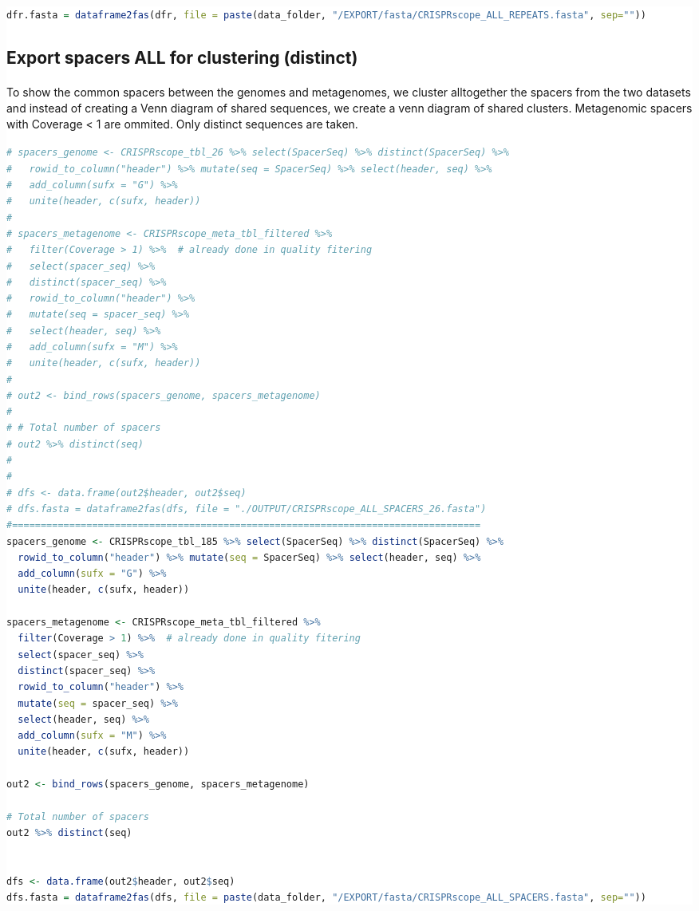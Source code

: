 ``` r
dfr.fasta = dataframe2fas(dfr, file = paste(data_folder, "/EXPORT/fasta/CRISPRscope_ALL_REPEATS.fasta", sep=""))
```

## Export spacers ALL for clustering (distinct)

To show the common spacers between the genomes and metagenomes, we
cluster alltogether the spacers from the two datasets and instead of
creating a Venn diagram of shared sequences, we create a venn diagram of
shared clusters. Metagenomic spacers with Coverage &lt; 1 are ommited.
Only distinct sequences are taken.

``` r
# spacers_genome <- CRISPRscope_tbl_26 %>% select(SpacerSeq) %>% distinct(SpacerSeq) %>% 
#   rowid_to_column("header") %>% mutate(seq = SpacerSeq) %>% select(header, seq) %>%
#   add_column(sufx = "G") %>% 
#   unite(header, c(sufx, header))
# 
# spacers_metagenome <- CRISPRscope_meta_tbl_filtered %>%
#   filter(Coverage > 1) %>%  # already done in quality fitering
#   select(spacer_seq) %>% 
#   distinct(spacer_seq) %>% 
#   rowid_to_column("header") %>% 
#   mutate(seq = spacer_seq) %>%
#   select(header, seq) %>% 
#   add_column(sufx = "M") %>% 
#   unite(header, c(sufx, header)) 
# 
# out2 <- bind_rows(spacers_genome, spacers_metagenome)
# 
# # Total number of spacers
# out2 %>% distinct(seq)
# 
# 
# dfs <- data.frame(out2$header, out2$seq)
# dfs.fasta = dataframe2fas(dfs, file = "./OUTPUT/CRISPRscope_ALL_SPACERS_26.fasta")
#==================================================================================
spacers_genome <- CRISPRscope_tbl_185 %>% select(SpacerSeq) %>% distinct(SpacerSeq) %>% 
  rowid_to_column("header") %>% mutate(seq = SpacerSeq) %>% select(header, seq) %>%
  add_column(sufx = "G") %>% 
  unite(header, c(sufx, header))

spacers_metagenome <- CRISPRscope_meta_tbl_filtered %>%
  filter(Coverage > 1) %>%  # already done in quality fitering
  select(spacer_seq) %>% 
  distinct(spacer_seq) %>% 
  rowid_to_column("header") %>% 
  mutate(seq = spacer_seq) %>%
  select(header, seq) %>% 
  add_column(sufx = "M") %>% 
  unite(header, c(sufx, header)) 

out2 <- bind_rows(spacers_genome, spacers_metagenome)

# Total number of spacers
out2 %>% distinct(seq)


dfs <- data.frame(out2$header, out2$seq)
dfs.fasta = dataframe2fas(dfs, file = paste(data_folder, "/EXPORT/fasta/CRISPRscope_ALL_SPACERS.fasta", sep=""))
```
